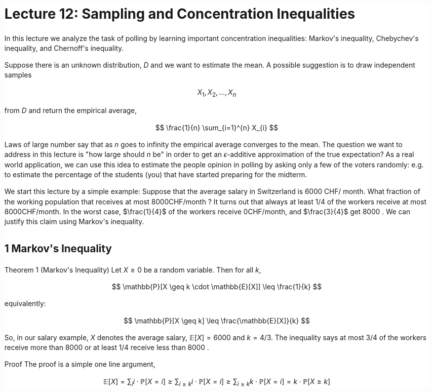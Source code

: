 # Lecture 12: Sampling and Concentration Inequalities 

In this lecture we analyze the task of polling by learning important concentration inequalities: Markov's inequality, Chebychev's inequality, and Chernoff's inequality.

Suppose there is an unknown distribution, $D$ and we want to estimate the mean. A possible suggestion is to draw independent samples

$$
X_{1}, X_{2}, \ldots, X_{n}
$$

from $D$ and return the empirical average,

$$
\frac{1}{n} \sum_{i=1}^{n} X_{i}
$$

Laws of large number say that as $n$ goes to infinity the empirical average converges to the mean. The question we want to address in this lecture is "how large should $n$ be" in order to get an $\epsilon$-additive approximation of the true expectation? As a real world application, we can use this idea to estimate the people opinion in polling by asking only a few of the voters randomly: e.g. to estimate the percentage of the students (you) that have started preparing for the midterm.

We start this lecture by a simple example: Suppose that the average salary in Switzerland is 6000 $\mathrm{CHF} /$ month. What fraction of the working population that receives at most $8000 \mathrm{CHF} / \mathrm{month}$ ? It turns out that always at least $1 / 4$ of the workers receive at most $8000 \mathrm{CHF} / \mathrm{month}$. In the worst case, $\frac{1}{4}$ of the workers receive $0 \mathrm{CHF} / \mathrm{month}$, and $\frac{3}{4}$ get 8000 . We can justify this claim using Markov's inequality.

## 1 Markov's Inequality

Theorem 1 (Markov's Inequality) Let $X \geq 0$ be a random variable. Then for all $k$,

$$
\mathbb{P}[X \geq k \cdot \mathbb{E}[X]] \leq \frac{1}{k}
$$

equivalently:

$$
\mathbb{P}[X \geq k] \leq \frac{\mathbb{E}[X]}{k}
$$

So, in our salary example, $X$ denotes the average salary, $\mathbb{E}[X]=6000$ and $k=4 / 3$. The inequality says at most $3 / 4$ of the workers receive more than 8000 or at least $1 / 4$ receive less than 8000 .

Proof The proof is a simple one line argument,

$$
\mathbb{E}[X]=\sum_{i} i \cdot \mathbb{P}[X=i] \geq \sum_{i \geq k} i \cdot \mathbb{P}[X=i] \geq \sum_{i \geq k} k \cdot \mathbb{P}[X=i]=k \cdot \mathbb{P}[X \geq k]
$$


[^0]:    ${ }^{1}$ Disclaimer: These notes were written as notes for the lecturer. They have not been peer-reviewed and may contain inconsistent notation, typos, and omit citations of relevant works.
[^1]:    ${ }^{3}$ Our choice of $s$ is motivated as follows: we are trying to make our upper bound for the tail probability to be as small as possible. To do this, we can minimize our expression for the upper bound as a function of $s$.